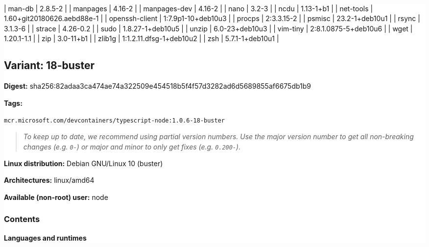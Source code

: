 | man-db              | 2.8.5-2                    |
| manpages            | 4.16-2                     |
| manpages-dev        | 4.16-2                     |
| nano                | 3.2-3                      |
| ncdu                | 1.13-1+b1                  |
| net-tools           | 1.60+git20180626.aebd88e-1 |
| openssh-client      | 1:7.9p1-10+deb10u3         |
| procps              | 2:3.3.15-2                 |
| psmisc              | 23.2-1+deb10u1             |
| rsync               | 3.1.3-6                    |
| strace              | 4.26-0.2                   |
| sudo                | 1.8.27-1+deb10u5           |
| unzip               | 6.0-23+deb10u3             |
| vim-tiny            | 2:8.1.0875-5+deb10u6       |
| wget                | 1.20.1-1.1                 |
| zip                 | 3.0-11+b1                  |
| zlib1g              | 1:1.2.11.dfsg-1+deb10u2    |
| zsh                 | 5.7.1-1+deb10u1            |

## Variant: 18-buster

**Digest:** sha256:82adaa3ca474ae74a322509e454518b5f4f57d3282ad6d5689855af6675db1b9

**Tags:**

```
mcr.microsoft.com/devcontainers/typescript-node:1.0.6-18-buster
```

> *To keep up to date, we recommend using partial version numbers. Use the major version number to get all non-breaking
changes (e.g. `0-`) or major and minor to only get fixes (e.g. `0.200-`).*

**Linux distribution:** Debian GNU/Linux 10 (buster)

**Architectures:** linux/amd64

**Available (non-root) user:** node

### Contents

**Languages and runtimes**
